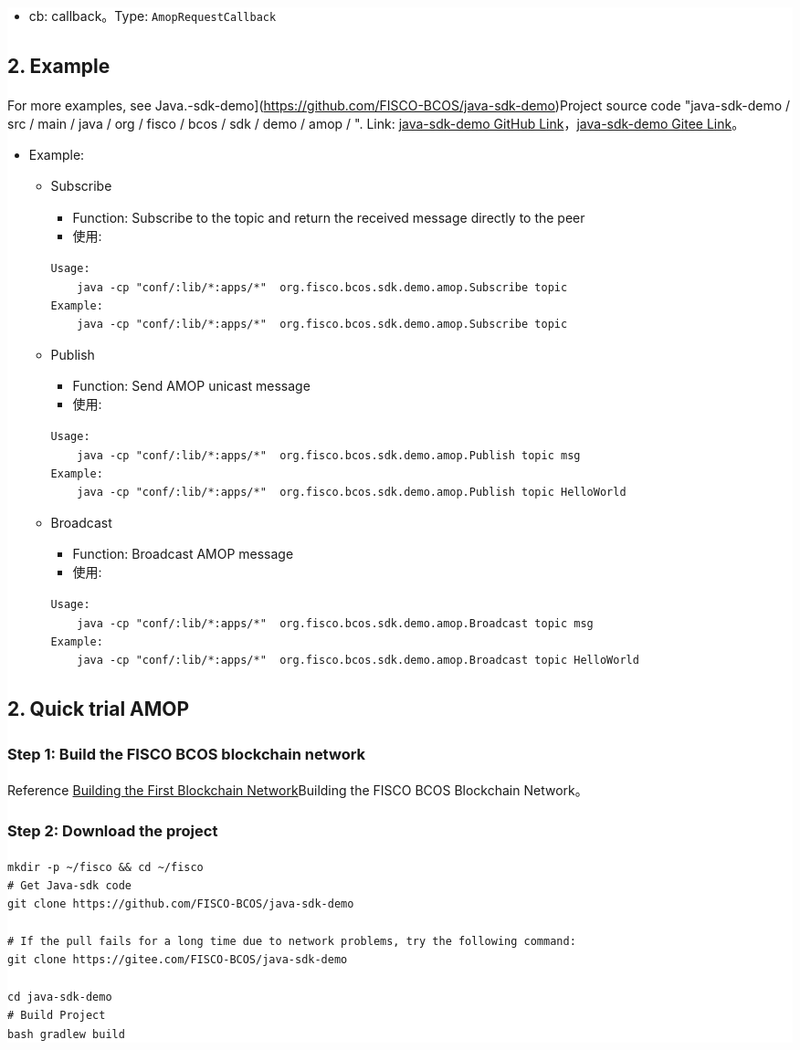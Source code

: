 * cb: callback。Type: ``AmopRequestCallback``

## 2. Example

For more examples, see Java.-sdk-demo](https://github.com/FISCO-BCOS/java-sdk-demo)Project source code "java-sdk-demo / src / main / java / org / fisco / bcos / sdk / demo / amop / ". Link: [java-sdk-demo GitHub Link](https://github.com/FISCO-BCOS/java-sdk-demo)，[java-sdk-demo Gitee Link](https://gitee.com/FISCO-BCOS/java-sdk-demo)。

* Example:

  * Subscribe
    * Function: Subscribe to the topic and return the received message directly to the peer
    * 使用:

    ```shell
    Usage:
        java -cp "conf/:lib/*:apps/*"  org.fisco.bcos.sdk.demo.amop.Subscribe topic
    Example:
        java -cp "conf/:lib/*:apps/*"  org.fisco.bcos.sdk.demo.amop.Subscribe topic
    ```

  * Publish
    * Function: Send AMOP unicast message
    * 使用:

    ```shell
    Usage:
        java -cp "conf/:lib/*:apps/*"  org.fisco.bcos.sdk.demo.amop.Publish topic msg
    Example:
        java -cp "conf/:lib/*:apps/*"  org.fisco.bcos.sdk.demo.amop.Publish topic HelloWorld
    ```

  * Broadcast
    * Function: Broadcast AMOP message
    * 使用:

    ```shell
    Usage:
        java -cp "conf/:lib/*:apps/*"  org.fisco.bcos.sdk.demo.amop.Broadcast topic msg
    Example:
        java -cp "conf/:lib/*:apps/*"  org.fisco.bcos.sdk.demo.amop.Broadcast topic HelloWorld
    ```
## 2. Quick trial AMOP

### Step 1: Build the FISCO BCOS blockchain network

Reference [Building the First Blockchain Network](../quick_start/air_installation.md)Building the FISCO BCOS Blockchain Network。

### Step 2: Download the project

```shell
mkdir -p ~/fisco && cd ~/fisco
# Get Java-sdk code
git clone https://github.com/FISCO-BCOS/java-sdk-demo

# If the pull fails for a long time due to network problems, try the following command:
git clone https://gitee.com/FISCO-BCOS/java-sdk-demo

cd java-sdk-demo
# Build Project
bash gradlew build
```
